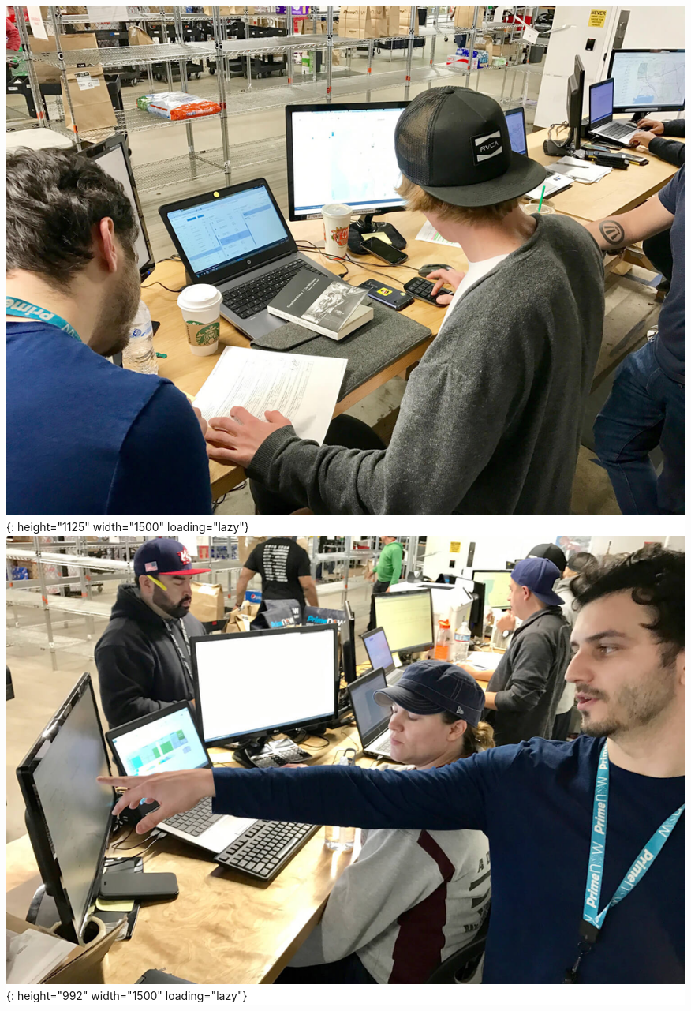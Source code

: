 ![Amazon Scheduling Field Research 6](/images/projects/amazon-scheduling-fr-06.jpg){: height="1125" width="1500" loading="lazy"}
![Amazon Scheduling Field Research 7](/images/projects/amazon-scheduling-fr-07.jpg){: height="992" width="1500" loading="lazy"}